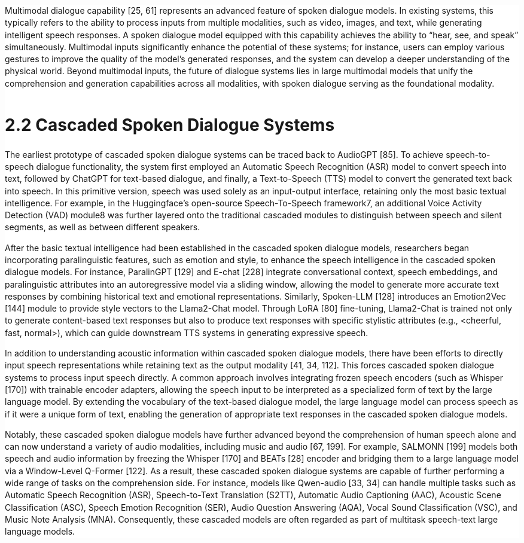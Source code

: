 Multimodal dialogue capability [25, 61] represents an advanced feature of spoken dialogue models. In existing systems, this typically refers to the ability to process inputs from multiple modalities, such as video, images, and text, while generating intelligent speech responses. A spoken dialogue model equipped with this capability achieves the ability to “hear, see, and speak” simultaneously. Multimodal inputs significantly enhance the potential of these systems; for instance, users can employ various gestures to improve the quality of the model’s generated responses, and the system can develop a deeper understanding of the physical world. Beyond multimodal inputs, the future of dialogue systems lies in large multimodal models that unify the comprehension and generation capabilities across all modalities, with spoken dialogue serving as the foundational modality.  

# 2.2 Cascaded Spoken Dialogue Systems  

The earliest prototype of cascaded spoken dialogue systems can be traced back to AudioGPT [85]. To achieve speech-to-speech dialogue functionality, the system first employed an Automatic Speech Recognition (ASR) model to convert speech into text, followed by ChatGPT for text-based dialogue, and finally, a Text-to-Speech (TTS) model to convert the generated text back into speech. In this primitive version, speech was used solely as an input-output interface, retaining only the most basic textual intelligence. For example, in the Huggingface’s open-source Speech-To-Speech framework7, an additional Voice Activity Detection (VAD) module8 was further layered onto the traditional cascaded modules to distinguish between speech and silent segments, as well as between different speakers.  

After the basic textual intelligence had been established in the cascaded spoken dialogue models, researchers began incorporating paralinguistic features, such as emotion and style, to enhance the speech intelligence in the cascaded spoken dialogue models. For instance, ParalinGPT [129] and E-chat [228] integrate conversational context, speech embeddings, and paralinguistic attributes into an autoregressive model via a sliding window, allowing the model to generate more accurate text responses by combining historical text and emotional representations. Similarly, Spoken-LLM [128] introduces an Emotion2Vec [144] module to provide style vectors to the Llama2-Chat model. Through LoRA [80] fine-tuning, Llama2-Chat is trained not only to generate content-based text responses but also to produce text responses with specific stylistic attributes (e.g., <cheerful, fast, normal>), which can guide downstream TTS systems in generating expressive speech.  

In addition to understanding acoustic information within cascaded spoken dialogue models, there have been efforts to directly input speech representations while retaining text as the output modality [41, 34, 112]. This forces cascaded spoken dialogue systems to process input speech directly. A common approach involves integrating frozen speech encoders (such as Whisper [170]) with trainable encoder adapters, allowing the speech input to be interpreted as a specialized form of text by the large language model. By extending the vocabulary of the text-based dialogue model, the large language model can process speech as if it were a unique form of text, enabling the generation of appropriate text responses in the cascaded spoken dialogue models.  

Notably, these cascaded spoken dialogue models have further advanced beyond the comprehension of human speech alone and can now understand a variety of audio modalities, including music and audio [67, 199]. For example, SALMONN [199] models both speech and audio information by freezing the Whisper [170] and BEATs [28] encoder and bridging them to a large language model via a Window-Level Q-Former [122]. As a result, these cascaded spoken dialogue systems are capable of further performing a wide range of tasks on the comprehension side. For instance, models like Qwen-audio [33, 34] can handle multiple tasks such as Automatic Speech Recognition (ASR), Speech-to-Text Translation (S2TT), Automatic Audio Captioning (AAC), Acoustic Scene Classification (ASC), Speech Emotion Recognition (SER), Audio Question Answering (AQA), Vocal Sound Classification (VSC), and Music Note Analysis (MNA). Consequently, these cascaded models are often regarded as part of multitask speech-text large language models.  
